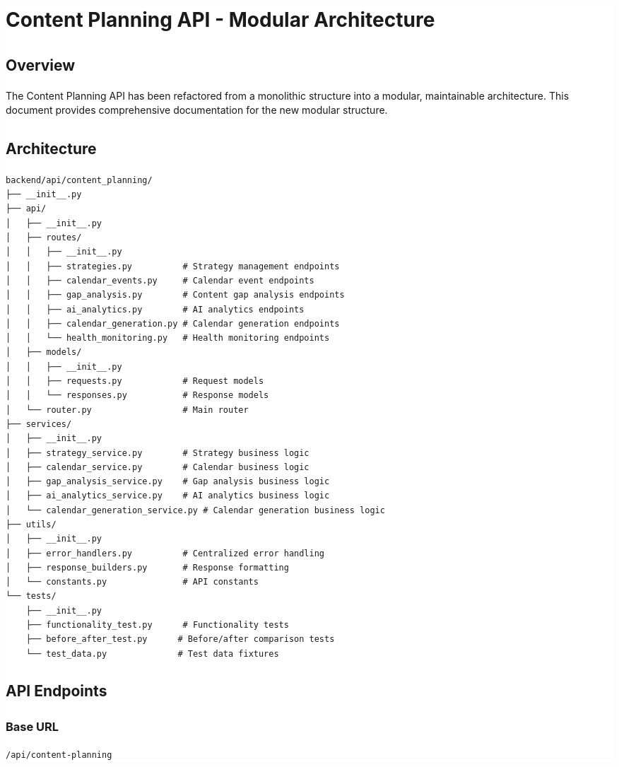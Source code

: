 # Content Planning API - Modular Architecture

## Overview

The Content Planning API has been refactored from a monolithic structure into a modular, maintainable architecture. This document provides comprehensive documentation for the new modular structure.

## Architecture

```
backend/api/content_planning/
├── __init__.py
├── api/
│   ├── __init__.py
│   ├── routes/
│   │   ├── __init__.py
│   │   ├── strategies.py          # Strategy management endpoints
│   │   ├── calendar_events.py     # Calendar event endpoints
│   │   ├── gap_analysis.py        # Content gap analysis endpoints
│   │   ├── ai_analytics.py        # AI analytics endpoints
│   │   ├── calendar_generation.py # Calendar generation endpoints
│   │   └── health_monitoring.py   # Health monitoring endpoints
│   ├── models/
│   │   ├── __init__.py
│   │   ├── requests.py            # Request models
│   │   └── responses.py           # Response models
│   └── router.py                  # Main router
├── services/
│   ├── __init__.py
│   ├── strategy_service.py        # Strategy business logic
│   ├── calendar_service.py        # Calendar business logic
│   ├── gap_analysis_service.py    # Gap analysis business logic
│   ├── ai_analytics_service.py    # AI analytics business logic
│   └── calendar_generation_service.py # Calendar generation business logic
├── utils/
│   ├── __init__.py
│   ├── error_handlers.py          # Centralized error handling
│   ├── response_builders.py       # Response formatting
│   └── constants.py               # API constants
└── tests/
    ├── __init__.py
    ├── functionality_test.py      # Functionality tests
    ├── before_after_test.py      # Before/after comparison tests
    └── test_data.py              # Test data fixtures
```

## API Endpoints

### Base URL
```
/api/content-planning
```
